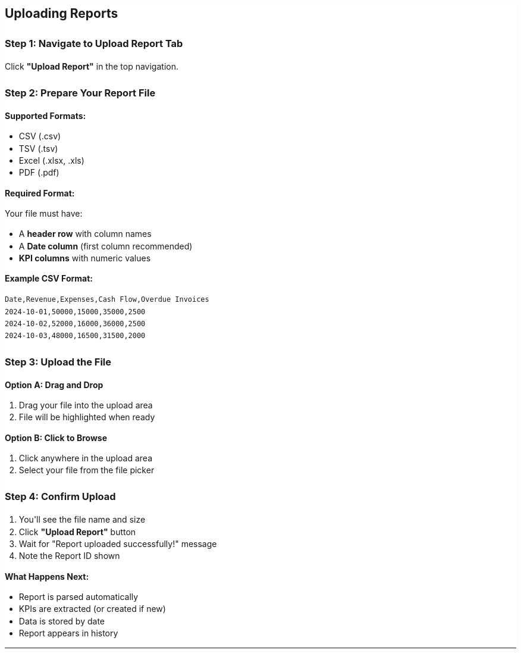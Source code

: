 ## Uploading Reports

### Step 1: Navigate to Upload Report Tab

Click **"Upload Report"** in the top navigation.

### Step 2: Prepare Your Report File

**Supported Formats:**
- CSV (.csv)
- TSV (.tsv)
- Excel (.xlsx, .xls)
- PDF (.pdf)

**Required Format:**

Your file must have:
- A **header row** with column names
- A **Date column** (first column recommended)
- **KPI columns** with numeric values

**Example CSV Format:**
```csv
Date,Revenue,Expenses,Cash Flow,Overdue Invoices
2024-10-01,50000,15000,35000,2500
2024-10-02,52000,16000,36000,2500
2024-10-03,48000,16500,31500,2000
```

### Step 3: Upload the File

**Option A: Drag and Drop**
1. Drag your file into the upload area
2. File will be highlighted when ready

**Option B: Click to Browse**
1. Click anywhere in the upload area
2. Select your file from the file picker

### Step 4: Confirm Upload

1. You'll see the file name and size
2. Click **"Upload Report"** button
3. Wait for "Report uploaded successfully!" message
4. Note the Report ID shown

**What Happens Next:**
- Report is parsed automatically
- KPIs are extracted (or created if new)
- Data is stored by date
- Report appears in history

---
